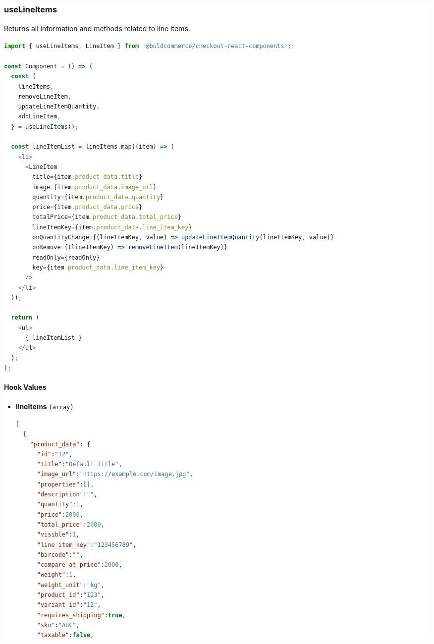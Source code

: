 ### useLineItems
Returns all information and methods related to line items.

```javascript
import { useLineItems, LineItem } from '@boldcommerce/checkout-react-components';

const Component = () => (
  const {
    lineItems,
    removeLineItem,
    updateLineItemQuantity,
    addLineItem,
  } = useLineItems();

  const lineItemList = lineItems.map((item) => (
    <li>
      <LineItem
        title={item.product_data.title}
        image={item.product_data.image_url}
        quantity={item.product_data.quantity}
        price={item.product_data.price}
        totalPrice={item.product_data.total_price}
        lineItemKey={item.product_data.line_item_key}
        onQuantityChange={(lineItemKey, value) => updateLineItemQuantity(lineItemKey, value)}
        onRemove={(lineItemKey) => removeLineItem(lineItemKey)}
        readOnly={readOnly}
        key={item.product_data.line_item_key}
      />
    </li>
  ));

  return (
    <ul>
      { lineItemList }
    </ul>
  );
);
```
#### Hook Values
- **lineItems** `(array)`
  ```json
  [
    {
      "product_data": {
        "id":"12",
        "title":"Default Title",
        "image_url":"https://example.com/image.jpg",
        "properties":[],
        "description":"",
        "quantity":1,
        "price":2000,
        "total_price":2000,
        "visible":1,
        "line_item_key":"123456789",
        "barcode":"",
        "compare_at_price":2000,
        "weight":1,
        "weight_unit":"kg",
        "product_id":"123",
        "variant_id":"12",
        "requires_shipping":true,
        "sku":"ABC",
        "taxable":false,
  ```